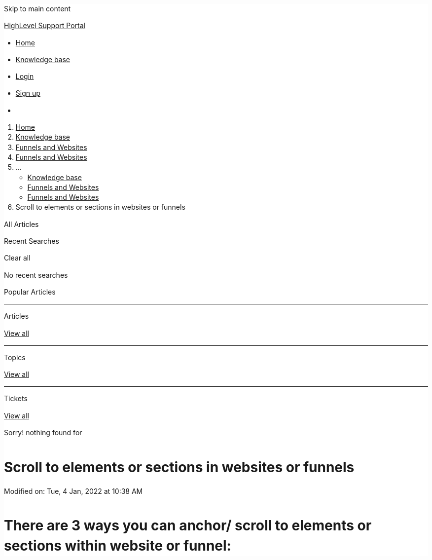 Skip to main content

[ HighLevel Support Portal ](https://help.gohighlevel.com)

  * [ Home ](/support/home)
  * [ Knowledge base ](/support/solutions)

  * [Login](/support/login)
  * [Sign up](/support/signup)
  * 

  1. [Home](/support/home)
  2. [Knowledge base](/support/solutions)
  3. [Funnels and Websites](/support/solutions/155000000128)
  4. [Funnels and Websites](/support/solutions/folders/48000666011)
  5. ... 
     * [Knowledge base](/support/solutions)
     * [Funnels and Websites](/support/solutions/155000000128)
     * [Funnels and Websites](/support/solutions/folders/48000666011)
  6. Scroll to elements or sections in websites or funnels

All  Articles 

Recent Searches

Clear all

No recent searches

Popular Articles

* * *

Articles

[View all](/support/search/solutions)

* * *

Topics

[View all](/support/search/topics)

* * *

Tickets

[View all](/support/search/tickets)

Sorry! nothing found for   

# Scroll to elements or sections in websites or funnels

Modified on: Tue, 4 Jan, 2022 at 10:38 AM

# **There are 3 ways you can anchor/ scroll to elements or sections within website or funnel:**
